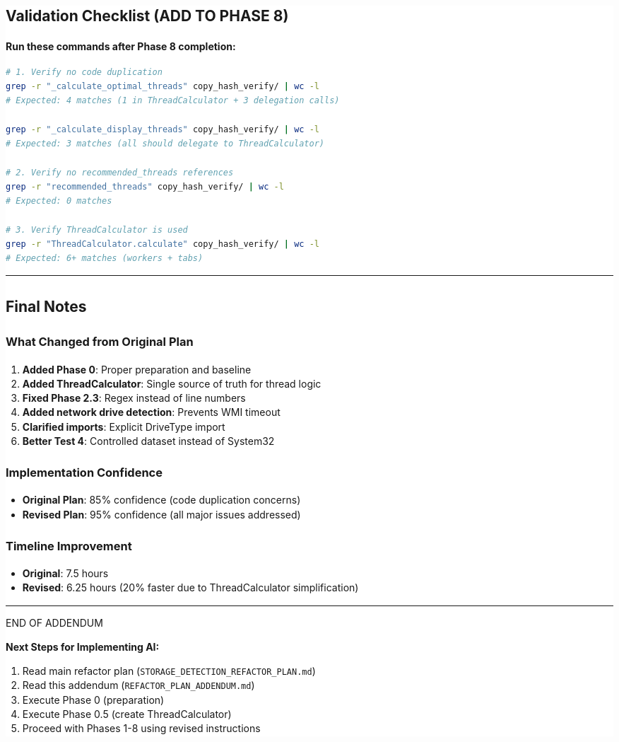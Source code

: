 
## Validation Checklist (ADD TO PHASE 8)

**Run these commands after Phase 8 completion:**

```bash
# 1. Verify no code duplication
grep -r "_calculate_optimal_threads" copy_hash_verify/ | wc -l
# Expected: 4 matches (1 in ThreadCalculator + 3 delegation calls)

grep -r "_calculate_display_threads" copy_hash_verify/ | wc -l
# Expected: 3 matches (all should delegate to ThreadCalculator)

# 2. Verify no recommended_threads references
grep -r "recommended_threads" copy_hash_verify/ | wc -l
# Expected: 0 matches

# 3. Verify ThreadCalculator is used
grep -r "ThreadCalculator.calculate" copy_hash_verify/ | wc -l
# Expected: 6+ matches (workers + tabs)
```

---

## Final Notes

### What Changed from Original Plan
1. **Added Phase 0**: Proper preparation and baseline
2. **Added ThreadCalculator**: Single source of truth for thread logic
3. **Fixed Phase 2.3**: Regex instead of line numbers
4. **Added network drive detection**: Prevents WMI timeout
5. **Clarified imports**: Explicit DriveType import
6. **Better Test 4**: Controlled dataset instead of System32

### Implementation Confidence
- **Original Plan**: 85% confidence (code duplication concerns)
- **Revised Plan**: 95% confidence (all major issues addressed)

### Timeline Improvement
- **Original**: 7.5 hours
- **Revised**: 6.25 hours (20% faster due to ThreadCalculator simplification)

---

END OF ADDENDUM

**Next Steps for Implementing AI:**
1. Read main refactor plan (`STORAGE_DETECTION_REFACTOR_PLAN.md`)
2. Read this addendum (`REFACTOR_PLAN_ADDENDUM.md`)
3. Execute Phase 0 (preparation)
4. Execute Phase 0.5 (create ThreadCalculator)
5. Proceed with Phases 1-8 using revised instructions
